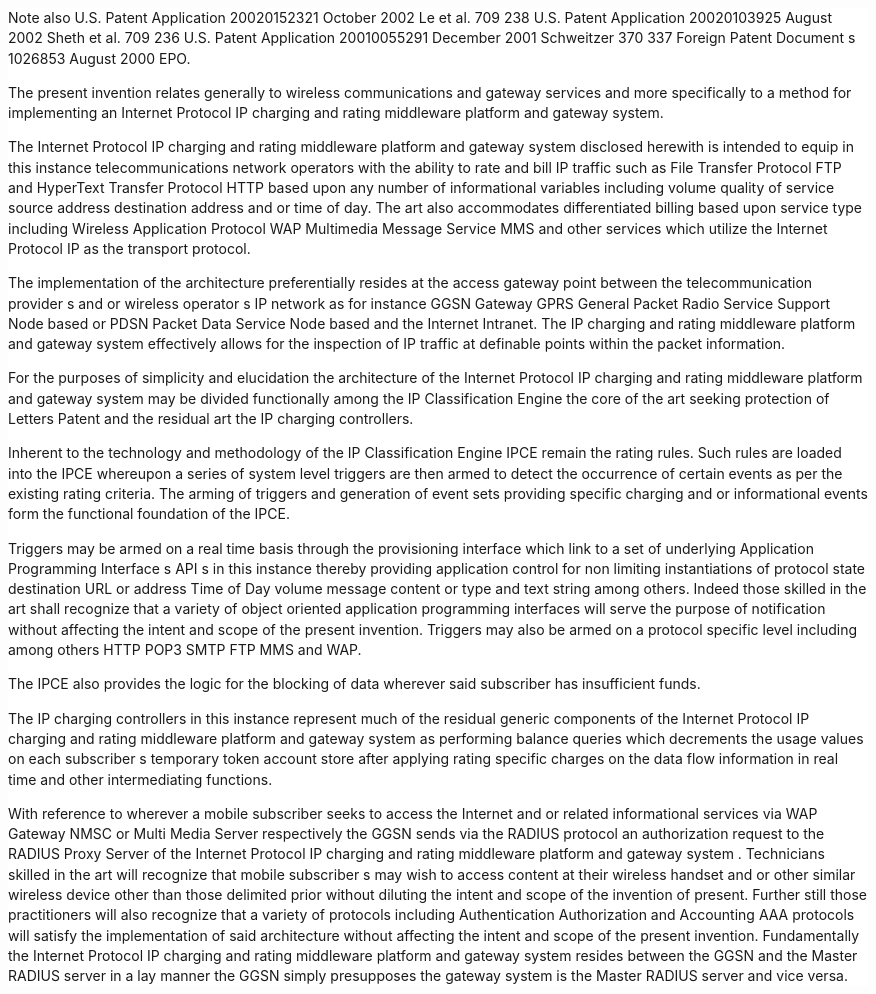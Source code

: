 Note also U.S. Patent Application 20020152321 October 2002 Le et al. 709 238 U.S. Patent Application 20020103925 August 2002 Sheth et al. 709 236 U.S. Patent Application 20010055291 December 2001 Schweitzer 370 337 Foreign Patent Document s 1026853 August 2000 EPO.

The present invention relates generally to wireless communications and gateway services and more specifically to a method for implementing an Internet Protocol IP charging and rating middleware platform and gateway system.

The Internet Protocol IP charging and rating middleware platform and gateway system disclosed herewith is intended to equip in this instance telecommunications network operators with the ability to rate and bill IP traffic such as File Transfer Protocol FTP and HyperText Transfer Protocol HTTP based upon any number of informational variables including volume quality of service source address destination address and or time of day. The art also accommodates differentiated billing based upon service type including Wireless Application Protocol WAP Multimedia Message Service MMS and other services which utilize the Internet Protocol IP as the transport protocol.

The implementation of the architecture preferentially resides at the access gateway point between the telecommunication provider s and or wireless operator s IP network as for instance GGSN Gateway GPRS General Packet Radio Service Support Node based or PDSN Packet Data Service Node based and the Internet Intranet. The IP charging and rating middleware platform and gateway system effectively allows for the inspection of IP traffic at definable points within the packet information.

For the purposes of simplicity and elucidation the architecture of the Internet Protocol IP charging and rating middleware platform and gateway system may be divided functionally among the IP Classification Engine the core of the art seeking protection of Letters Patent and the residual art the IP charging controllers.

Inherent to the technology and methodology of the IP Classification Engine IPCE remain the rating rules. Such rules are loaded into the IPCE whereupon a series of system level triggers are then armed to detect the occurrence of certain events as per the existing rating criteria. The arming of triggers and generation of event sets providing specific charging and or informational events form the functional foundation of the IPCE.

Triggers may be armed on a real time basis through the provisioning interface which link to a set of underlying Application Programming Interface s API s in this instance thereby providing application control for non limiting instantiations of protocol state destination URL or address Time of Day volume message content or type and text string among others. Indeed those skilled in the art shall recognize that a variety of object oriented application programming interfaces will serve the purpose of notification without affecting the intent and scope of the present invention. Triggers may also be armed on a protocol specific level including among others HTTP POP3 SMTP FTP MMS and WAP.

The IPCE also provides the logic for the blocking of data wherever said subscriber has insufficient funds.

The IP charging controllers in this instance represent much of the residual generic components of the Internet Protocol IP charging and rating middleware platform and gateway system as performing balance queries which decrements the usage values on each subscriber s temporary token account store after applying rating specific charges on the data flow information in real time and other intermediating functions.

With reference to wherever a mobile subscriber seeks to access the Internet and or related informational services via WAP Gateway NMSC or Multi Media Server respectively the GGSN sends via the RADIUS protocol an authorization request to the RADIUS Proxy Server of the Internet Protocol IP charging and rating middleware platform and gateway system . Technicians skilled in the art will recognize that mobile subscriber s may wish to access content at their wireless handset and or other similar wireless device other than those delimited prior without diluting the intent and scope of the invention of present. Further still those practitioners will also recognize that a variety of protocols including Authentication Authorization and Accounting AAA protocols will satisfy the implementation of said architecture without affecting the intent and scope of the present invention. Fundamentally the Internet Protocol IP charging and rating middleware platform and gateway system resides between the GGSN and the Master RADIUS server in a lay manner the GGSN simply presupposes the gateway system is the Master RADIUS server and vice versa.

